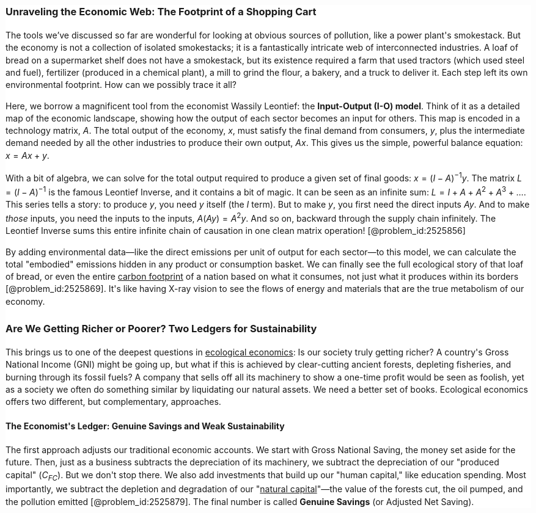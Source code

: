 ### Unraveling the Economic Web: The Footprint of a Shopping Cart

The tools we’ve discussed so far are wonderful for looking at obvious sources of pollution, like a power plant's smokestack. But the economy is not a collection of isolated smokestacks; it is a fantastically intricate web of interconnected industries. A loaf of bread on a supermarket shelf does not have a smokestack, but its existence required a farm that used tractors (which used steel and fuel), fertilizer (produced in a chemical plant), a mill to grind the flour, a bakery, and a truck to deliver it. Each step left its own environmental footprint. How can we possibly trace it all?

Here, we borrow a magnificent tool from the economist Wassily Leontief: the **Input-Output (I-O) model**. Think of it as a detailed map of the economic landscape, showing how the output of each sector becomes an input for others. This map is encoded in a technology matrix, $A$. The total output of the economy, $x$, must satisfy the final demand from consumers, $y$, plus the intermediate demand needed by all the other industries to produce their own output, $Ax$. This gives us the simple, powerful balance equation: $x = Ax + y$.

With a bit of algebra, we can solve for the total output required to produce a given set of final goods: $x = (I - A)^{-1}y$. The matrix $L = (I-A)^{-1}$ is the famous Leontief Inverse, and it contains a bit of magic. It can be seen as an infinite sum: $L = I + A + A^2 + A^3 + \dots$. This series tells a story: to produce $y$, you need $y$ itself (the $I$ term). But to make $y$, you first need the direct inputs $Ay$. And to make *those* inputs, you need the inputs to the inputs, $A(Ay) = A^2y$. And so on, backward through the supply chain infinitely. The Leontief Inverse sums this entire infinite chain of causation in one clean matrix operation! [@problem_id:2525856]

By adding environmental data—like the direct emissions per unit of output for each sector—to this model, we can calculate the total "embodied" emissions hidden in any product or consumption basket. We can finally see the full ecological story of that loaf of bread, or even the entire [carbon footprint](@article_id:160229) of a nation based on what it consumes, not just what it produces within its borders [@problem_id:2525869]. It's like having X-ray vision to see the flows of energy and materials that are the true metabolism of our economy.

### Are We Getting Richer or Poorer? Two Ledgers for Sustainability

This brings us to one of the deepest questions in [ecological economics](@article_id:143324): Is our society truly getting richer? A country's Gross National Income (GNI) might be going up, but what if this is achieved by clear-cutting ancient forests, depleting fisheries, and burning through its fossil fuels? A company that sells off all its machinery to show a one-time profit would be seen as foolish, yet as a society we often do something similar by liquidating our natural assets. We need a better set of books. Ecological economics offers two different, but complementary, approaches.

#### The Economist's Ledger: Genuine Savings and Weak Sustainability

The first approach adjusts our traditional economic accounts. We start with Gross National Saving, the money set aside for the future. Then, just as a business subtracts the depreciation of its machinery, we subtract the depreciation of our "produced capital" ($C_{FC}$). But we don't stop there. We also add investments that build up our "human capital," like education spending. Most importantly, we subtract the depletion and degradation of our "[natural capital](@article_id:193939)"—the value of the forests cut, the oil pumped, and the pollution emitted [@problem_id:2525879]. The final number is called **Genuine Savings** (or Adjusted Net Saving).
